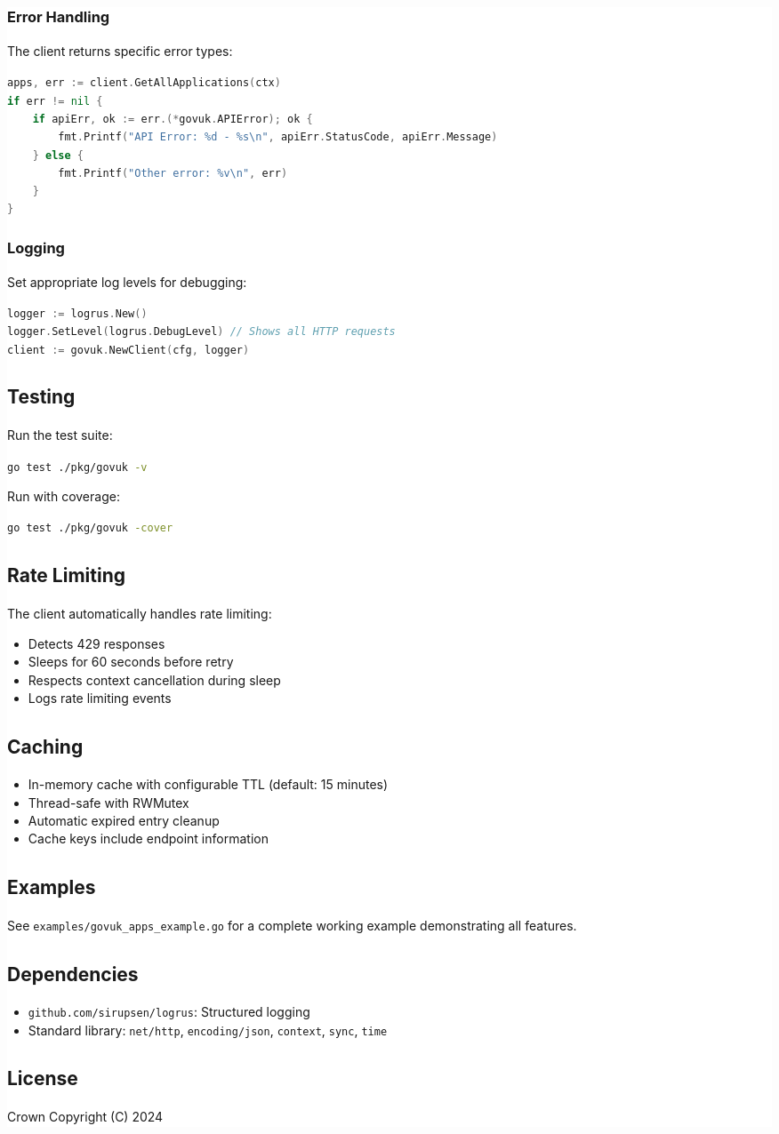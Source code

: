 ### Error Handling

The client returns specific error types:

```go
apps, err := client.GetAllApplications(ctx)
if err != nil {
    if apiErr, ok := err.(*govuk.APIError); ok {
        fmt.Printf("API Error: %d - %s\n", apiErr.StatusCode, apiErr.Message)
    } else {
        fmt.Printf("Other error: %v\n", err)
    }
}
```

### Logging

Set appropriate log levels for debugging:

```go
logger := logrus.New()
logger.SetLevel(logrus.DebugLevel) // Shows all HTTP requests
client := govuk.NewClient(cfg, logger)
```

## Testing

Run the test suite:

```bash
go test ./pkg/govuk -v
```

Run with coverage:

```bash
go test ./pkg/govuk -cover
```

## Rate Limiting

The client automatically handles rate limiting:
- Detects 429 responses
- Sleeps for 60 seconds before retry
- Respects context cancellation during sleep
- Logs rate limiting events

## Caching

- In-memory cache with configurable TTL (default: 15 minutes)
- Thread-safe with RWMutex
- Automatic expired entry cleanup
- Cache keys include endpoint information

## Examples

See `examples/govuk_apps_example.go` for a complete working example demonstrating all features.

## Dependencies

- `github.com/sirupsen/logrus`: Structured logging
- Standard library: `net/http`, `encoding/json`, `context`, `sync`, `time`

## License

Crown Copyright (C) 2024